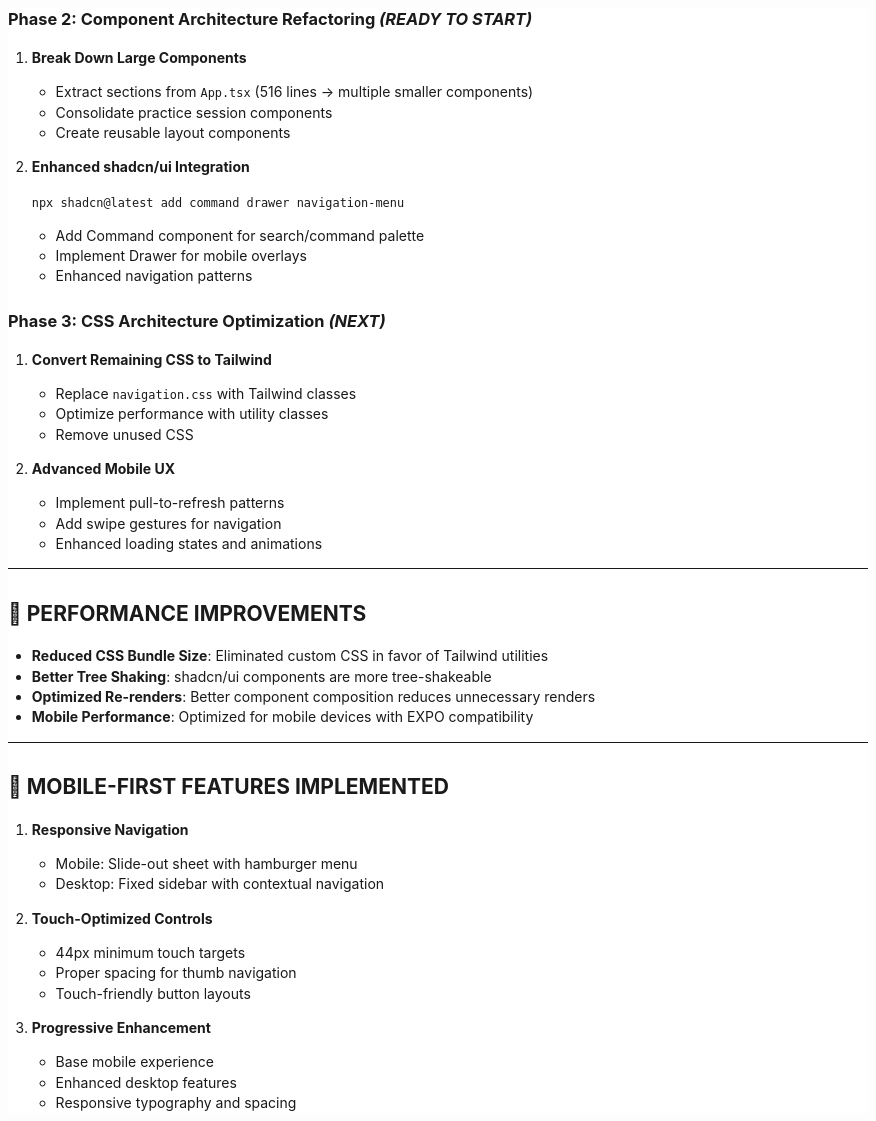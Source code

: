 ### **Phase 2: Component Architecture Refactoring** *(READY TO START)*

1. **Break Down Large Components**
   - Extract sections from `App.tsx` (516 lines → multiple smaller components)
   - Consolidate practice session components
   - Create reusable layout components

2. **Enhanced shadcn/ui Integration**
   ```bash
   npx shadcn@latest add command drawer navigation-menu
   ```
   - Add Command component for search/command palette
   - Implement Drawer for mobile overlays
   - Enhanced navigation patterns

### **Phase 3: CSS Architecture Optimization** *(NEXT)*

1. **Convert Remaining CSS to Tailwind**
   - Replace `navigation.css` with Tailwind classes
   - Optimize performance with utility classes
   - Remove unused CSS

2. **Advanced Mobile UX**
   - Implement pull-to-refresh patterns
   - Add swipe gestures for navigation
   - Enhanced loading states and animations

---

## 🎯 **PERFORMANCE IMPROVEMENTS**

- **Reduced CSS Bundle Size**: Eliminated custom CSS in favor of Tailwind utilities
- **Better Tree Shaking**: shadcn/ui components are more tree-shakeable
- **Optimized Re-renders**: Better component composition reduces unnecessary renders
- **Mobile Performance**: Optimized for mobile devices with EXPO compatibility

---

## 📱 **MOBILE-FIRST FEATURES IMPLEMENTED**

1. **Responsive Navigation**
   - Mobile: Slide-out sheet with hamburger menu
   - Desktop: Fixed sidebar with contextual navigation

2. **Touch-Optimized Controls**
   - 44px minimum touch targets
   - Proper spacing for thumb navigation
   - Touch-friendly button layouts

3. **Progressive Enhancement**
   - Base mobile experience
   - Enhanced desktop features
   - Responsive typography and spacing
